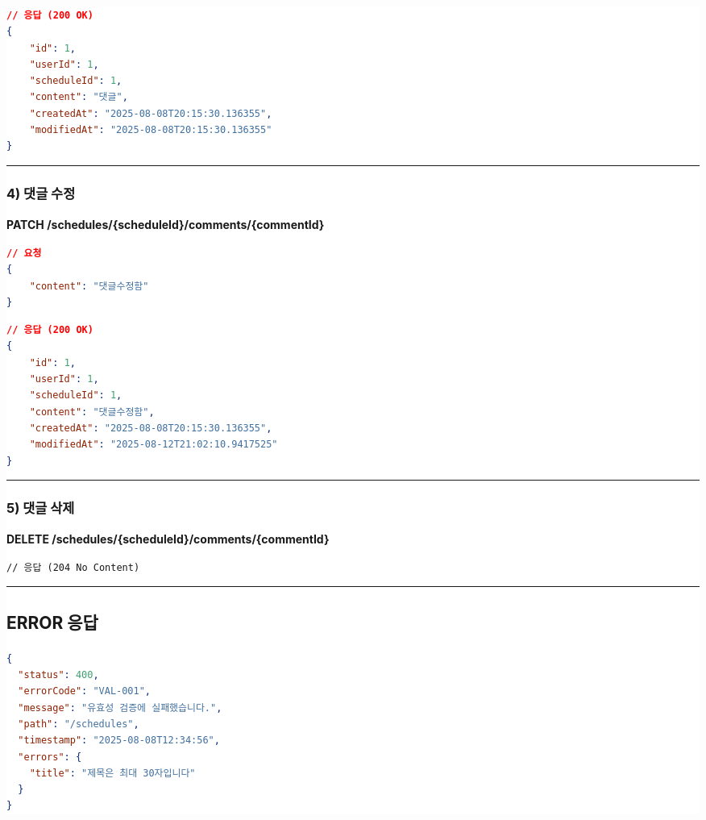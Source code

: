 ```json
// 응답 (200 OK)
{
    "id": 1,
    "userId": 1,
    "scheduleId": 1,
    "content": "댓글",
    "createdAt": "2025-08-08T20:15:30.136355",
    "modifiedAt": "2025-08-08T20:15:30.136355"
}
```

---

### 4) 댓글 수정

**PATCH /schedules/{scheduleId}/comments/{commentId}**

```json
// 요청
{
    "content": "댓글수정함"
}
```

```json
// 응답 (200 OK)
{
    "id": 1,
    "userId": 1,
    "scheduleId": 1,
    "content": "댓글수정함",
    "createdAt": "2025-08-08T20:15:30.136355",
    "modifiedAt": "2025-08-12T21:02:10.9417525"
}
```

---

### 5) 댓글 삭제

**DELETE /schedules/{scheduleId}/comments/{commentId}**

```
// 응답 (204 No Content)
```

---

## ERROR 응답

```json
{
  "status": 400,
  "errorCode": "VAL-001",
  "message": "유효성 검증에 실패했습니다.",
  "path": "/schedules",
  "timestamp": "2025-08-08T12:34:56",
  "errors": {
    "title": "제목은 최대 30자입니다"
  }
}
```
